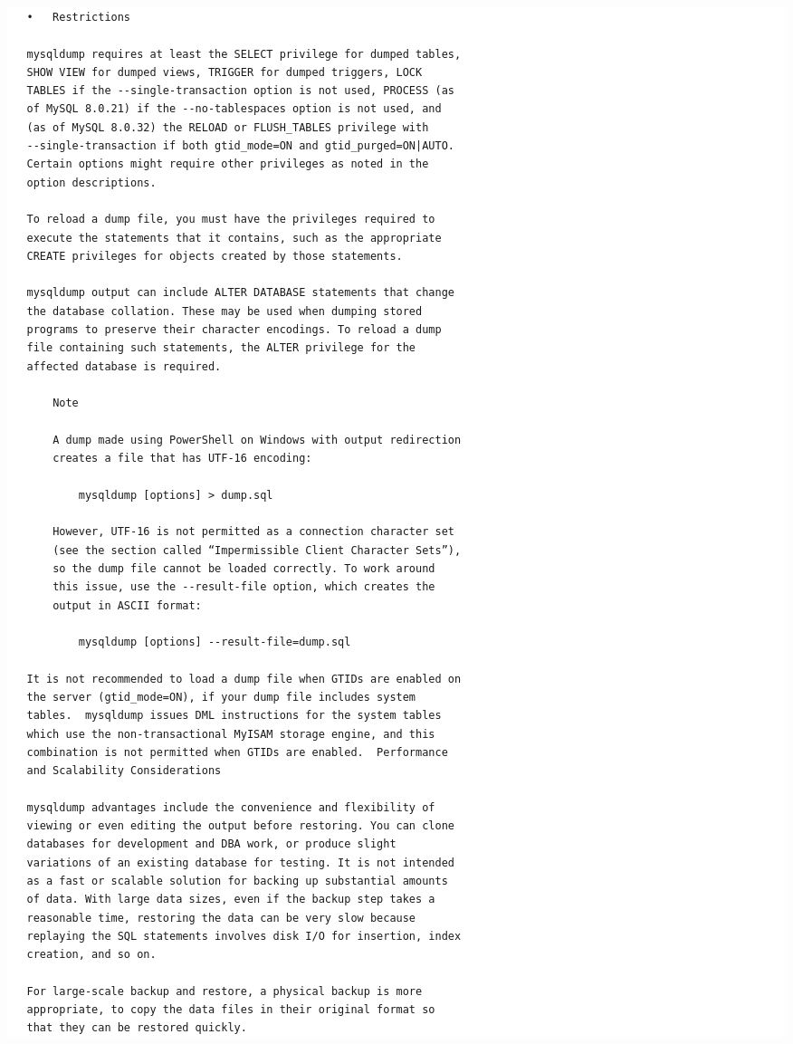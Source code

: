        •   Restrictions

       mysqldump requires at least the SELECT privilege for dumped tables,
       SHOW VIEW for dumped views, TRIGGER for dumped triggers, LOCK
       TABLES if the --single-transaction option is not used, PROCESS (as
       of MySQL 8.0.21) if the --no-tablespaces option is not used, and
       (as of MySQL 8.0.32) the RELOAD or FLUSH_TABLES privilege with
       --single-transaction if both gtid_mode=ON and gtid_purged=ON|AUTO.
       Certain options might require other privileges as noted in the
       option descriptions.

       To reload a dump file, you must have the privileges required to
       execute the statements that it contains, such as the appropriate
       CREATE privileges for objects created by those statements.

       mysqldump output can include ALTER DATABASE statements that change
       the database collation. These may be used when dumping stored
       programs to preserve their character encodings. To reload a dump
       file containing such statements, the ALTER privilege for the
       affected database is required.

           Note

           A dump made using PowerShell on Windows with output redirection
           creates a file that has UTF-16 encoding:

               mysqldump [options] > dump.sql

           However, UTF-16 is not permitted as a connection character set
           (see the section called “Impermissible Client Character Sets”),
           so the dump file cannot be loaded correctly. To work around
           this issue, use the --result-file option, which creates the
           output in ASCII format:

               mysqldump [options] --result-file=dump.sql

       It is not recommended to load a dump file when GTIDs are enabled on
       the server (gtid_mode=ON), if your dump file includes system
       tables.  mysqldump issues DML instructions for the system tables
       which use the non-transactional MyISAM storage engine, and this
       combination is not permitted when GTIDs are enabled.  Performance
       and Scalability Considerations

       mysqldump advantages include the convenience and flexibility of
       viewing or even editing the output before restoring. You can clone
       databases for development and DBA work, or produce slight
       variations of an existing database for testing. It is not intended
       as a fast or scalable solution for backing up substantial amounts
       of data. With large data sizes, even if the backup step takes a
       reasonable time, restoring the data can be very slow because
       replaying the SQL statements involves disk I/O for insertion, index
       creation, and so on.

       For large-scale backup and restore, a physical backup is more
       appropriate, to copy the data files in their original format so
       that they can be restored quickly.
